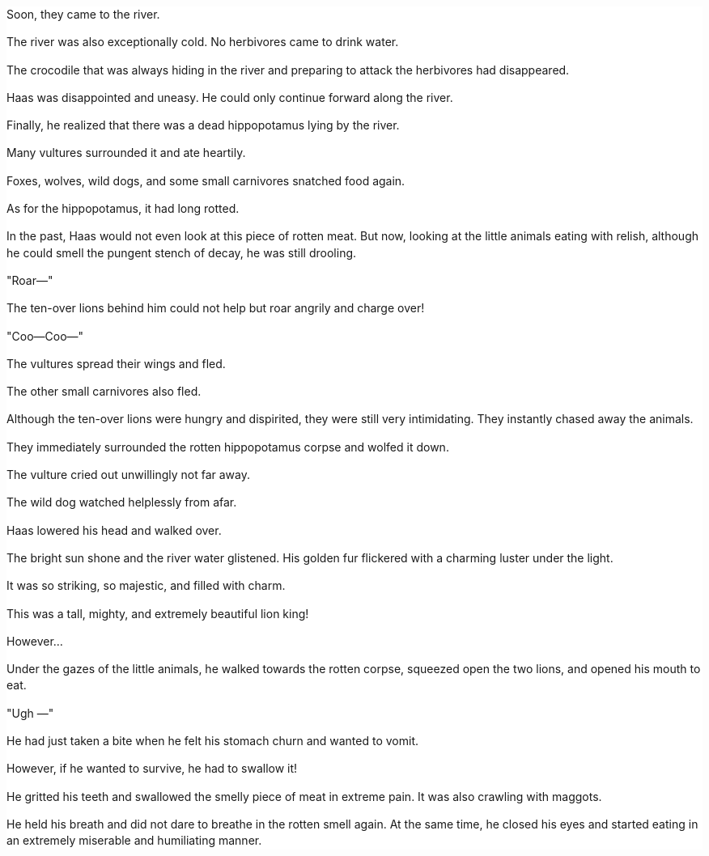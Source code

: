 Soon, they came to the river.

The river was also exceptionally cold. No herbivores came to drink water.

The crocodile that was always hiding in the river and preparing to attack the herbivores had disappeared.

Haas was disappointed and uneasy. He could only continue forward along the river.

Finally, he realized that there was a dead hippopotamus lying by the river.

Many vultures surrounded it and ate heartily.

Foxes, wolves, wild dogs, and some small carnivores snatched food again.

As for the hippopotamus, it had long rotted.

In the past, Haas would not even look at this piece of rotten meat. But now, looking at the little animals eating with relish, although he could smell the pungent stench of decay, he was still drooling.

"Roar—"

The ten-over lions behind him could not help but roar angrily and charge over\!

"Coo—Coo—"

The vultures spread their wings and fled.

The other small carnivores also fled.

Although the ten-over lions were hungry and dispirited, they were still very intimidating. They instantly chased away the animals.

They immediately surrounded the rotten hippopotamus corpse and wolfed it down.

The vulture cried out unwillingly not far away.

The wild dog watched helplessly from afar.

Haas lowered his head and walked over.

The bright sun shone and the river water glistened. His golden fur flickered with a charming luster under the light.

It was so striking, so majestic, and filled with charm.

This was a tall, mighty, and extremely beautiful lion king\!

However…

Under the gazes of the little animals, he walked towards the rotten corpse, squeezed open the two lions, and opened his mouth to eat.

"Ugh —"

He had just taken a bite when he felt his stomach churn and wanted to vomit.

However, if he wanted to survive, he had to swallow it\!

He gritted his teeth and swallowed the smelly piece of meat in extreme pain. It was also crawling with maggots.

He held his breath and did not dare to breathe in the rotten smell again. At the same time, he closed his eyes and started eating in an extremely miserable and humiliating manner.

